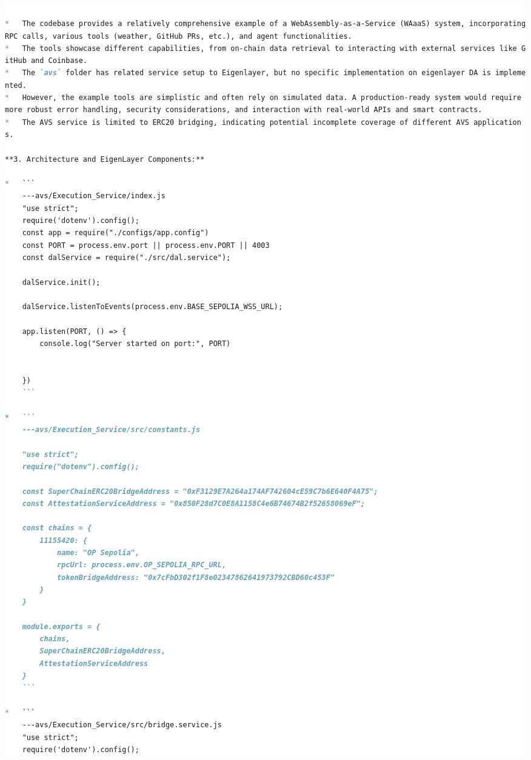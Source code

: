 ```markdown

*   The codebase provides a relatively comprehensive example of a WebAssembly-as-a-Service (WAaaS) system, incorporating RPC calls, various tools (weather, GitHub PRs, etc.), and agent functionalities.
*   The tools showcase different capabilities, from on-chain data retrieval to interacting with external services like GitHub and Coinbase.
*   The `avs` folder has related service setup to Eigenlayer, but no specific implementation on eigenlayer DA is implemented.
*   However, the example tools are simplistic and often rely on simulated data. A production-ready system would require more robust error handling, security considerations, and interaction with real-world APIs and smart contracts.
*   The AVS service is limited to ERC20 bridging, indicating potential incomplete coverage of different AVS applications.

**3. Architecture and EigenLayer Components:**

*   ```
    ---avs/Execution_Service/index.js
    "use strict";
    require('dotenv').config();
    const app = require("./configs/app.config")
    const PORT = process.env.port || process.env.PORT || 4003
    const dalService = require("./src/dal.service");

    dalService.init();

    dalService.listenToEvents(process.env.BASE_SEPOLIA_WSS_URL);

    app.listen(PORT, () => {
        console.log("Server started on port:", PORT)


    })
    ```

*   ```
    ---avs/Execution_Service/src/constants.js

    "use strict";
    require("dotenv").config();

    const SuperChainERC20BridgeAddress = "0xF3129E7A264a174AF742604cE59C7b6E640F4A75";
    const AttestationServiceAddress = "0x850F28d7C0E8A1158C4e6B74674B2f52658069eF";

    const chains = {
        11155420: {
            name: "OP Sepolia",
            rpcUrl: process.env.OP_SEPOLIA_RPC_URL,
            tokenBridgeAddress: "0x7cFbD302f1F8e02347862641973792CBD60c453F"
        }
    }

    module.exports = {
        chains,
        SuperChainERC20BridgeAddress,
        AttestationServiceAddress
    }
    ```

*   ```
    ---avs/Execution_Service/src/bridge.service.js
    "use strict";
    require('dotenv').config();
```